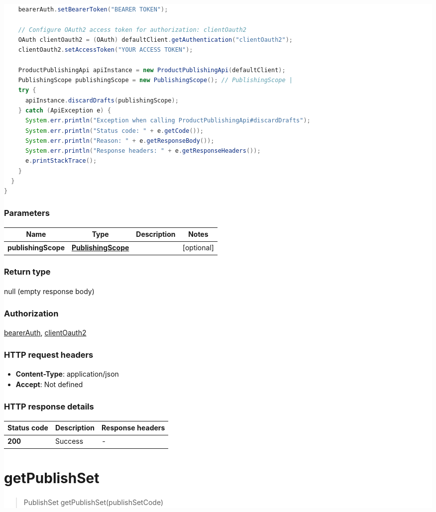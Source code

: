 ```java
    bearerAuth.setBearerToken("BEARER TOKEN");

    // Configure OAuth2 access token for authorization: clientOauth2
    OAuth clientOauth2 = (OAuth) defaultClient.getAuthentication("clientOauth2");
    clientOauth2.setAccessToken("YOUR ACCESS TOKEN");

    ProductPublishingApi apiInstance = new ProductPublishingApi(defaultClient);
    PublishingScope publishingScope = new PublishingScope(); // PublishingScope | 
    try {
      apiInstance.discardDrafts(publishingScope);
    } catch (ApiException e) {
      System.err.println("Exception when calling ProductPublishingApi#discardDrafts");
      System.err.println("Status code: " + e.getCode());
      System.err.println("Reason: " + e.getResponseBody());
      System.err.println("Response headers: " + e.getResponseHeaders());
      e.printStackTrace();
    }
  }
}
```

### Parameters

| Name | Type | Description  | Notes |
|------------- | ------------- | ------------- | -------------|
| **publishingScope** | [**PublishingScope**](PublishingScope.md)|  | [optional] |

### Return type

null (empty response body)

### Authorization

[bearerAuth](../README.md#bearerAuth), [clientOauth2](../README.md#clientOauth2)

### HTTP request headers

 - **Content-Type**: application/json
 - **Accept**: Not defined

### HTTP response details
| Status code | Description | Response headers |
|-------------|-------------|------------------|
| **200** | Success |  -  |

<a name="getPublishSet"></a>
# **getPublishSet**
> PublishSet getPublishSet(publishSetCode)
